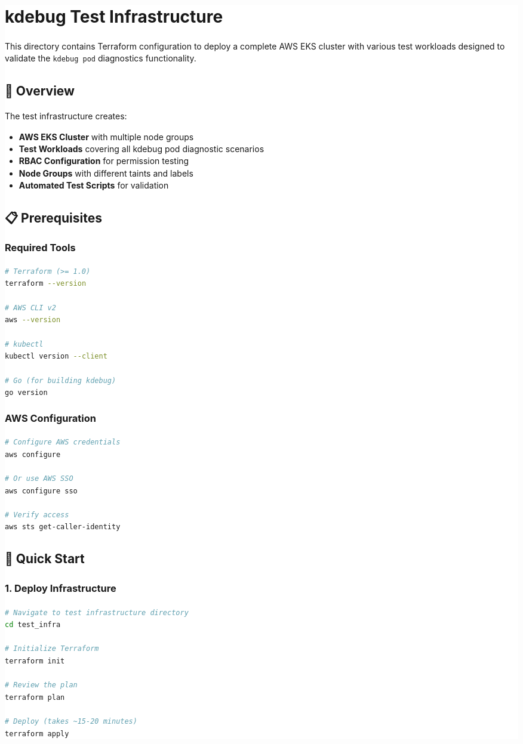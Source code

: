# kdebug Test Infrastructure

This directory contains Terraform configuration to deploy a complete AWS EKS cluster with various test workloads designed to validate the `kdebug pod` diagnostics functionality.

## 🎯 Overview

The test infrastructure creates:
- **AWS EKS Cluster** with multiple node groups
- **Test Workloads** covering all kdebug pod diagnostic scenarios  
- **RBAC Configuration** for permission testing
- **Node Groups** with different taints and labels
- **Automated Test Scripts** for validation

## 📋 Prerequisites

### Required Tools
```bash
# Terraform (>= 1.0)
terraform --version

# AWS CLI v2
aws --version

# kubectl
kubectl version --client

# Go (for building kdebug)
go version
```

### AWS Configuration
```bash
# Configure AWS credentials
aws configure

# Or use AWS SSO
aws configure sso

# Verify access
aws sts get-caller-identity
```

## 🚀 Quick Start

### 1. Deploy Infrastructure
```bash
# Navigate to test infrastructure directory
cd test_infra

# Initialize Terraform
terraform init

# Review the plan
terraform plan

# Deploy (takes ~15-20 minutes)
terraform apply
```
